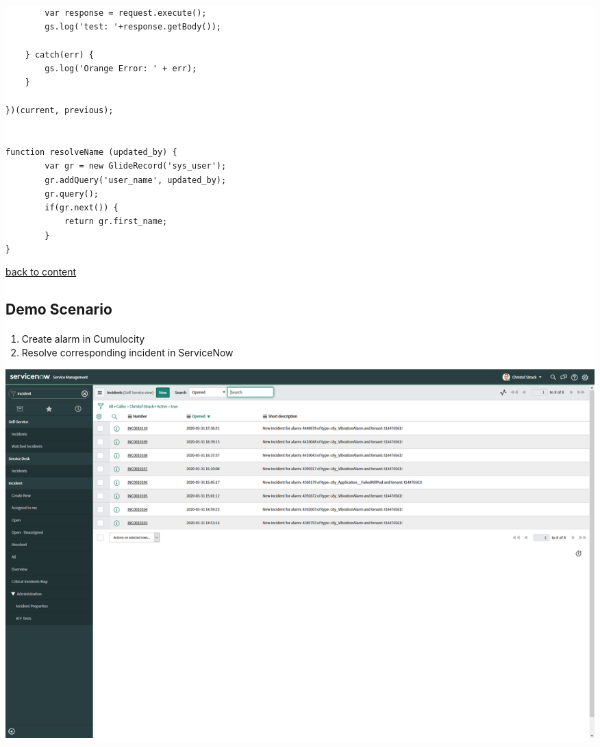 ```
		var response = request.execute();
		gs.log('test: '+response.getBody());
		
	} catch(err) {
		gs.log('Orange Error: ' + err);
	}
	
})(current, previous);


function resolveName (updated_by) {
		var gr = new GlideRecord('sys_user');
		gr.addQuery('user_name', updated_by);
		gr.query();
		if(gr.next()) {
			return gr.first_name;
		}
}
```
[back to content](#content)

## Demo Scenario

1. Create alarm in Cumulocity
2. Resolve corresponding incident in ServiceNow  

<img src="doc/CreateBusinessRule00.png" alt="ServiceNow incidents"  width="100%" height="100%">
